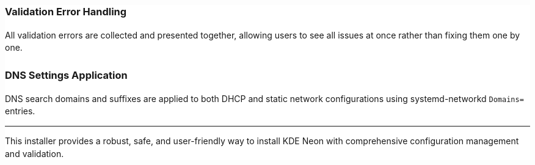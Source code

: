 ### Validation Error Handling
All validation errors are collected and presented together, allowing users to see all issues at once rather than fixing them one by one.

### DNS Settings Application
DNS search domains and suffixes are applied to both DHCP and static network configurations using systemd-networkd `Domains=` entries.

---

This installer provides a robust, safe, and user-friendly way to install KDE Neon with comprehensive configuration management and validation.